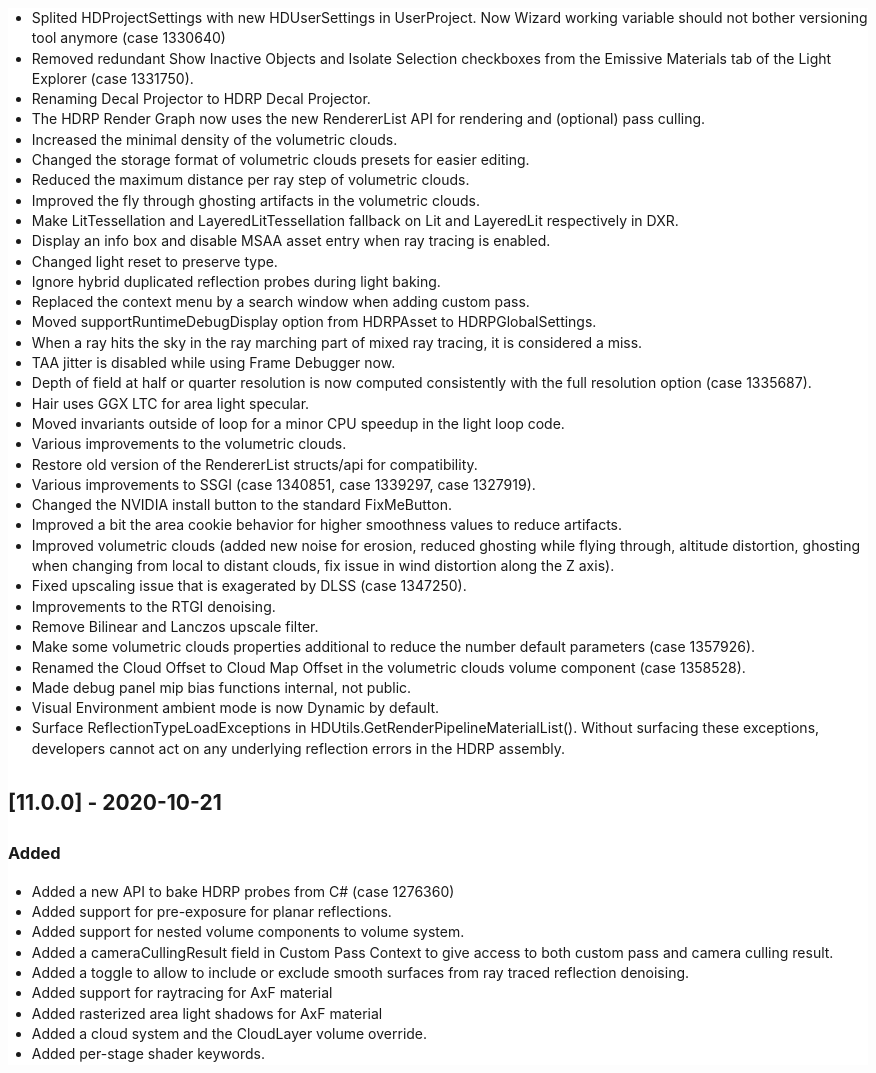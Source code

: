 - Splited HDProjectSettings with new HDUserSettings in UserProject. Now Wizard working variable should not bother versioning tool anymore (case 1330640)
- Removed redundant Show Inactive Objects and Isolate Selection checkboxes from the Emissive Materials tab of the Light Explorer (case 1331750).
- Renaming Decal Projector to HDRP Decal Projector.
- The HDRP Render Graph now uses the new RendererList API for rendering and (optional) pass culling.
- Increased the minimal density of the volumetric clouds.
- Changed the storage format of volumetric clouds presets for easier editing.
- Reduced the maximum distance per ray step of volumetric clouds.
- Improved the fly through ghosting artifacts in the volumetric clouds.
- Make LitTessellation and LayeredLitTessellation fallback on Lit and LayeredLit respectively in DXR.
- Display an info box and disable MSAA  asset entry when ray tracing is enabled.
- Changed light reset to preserve type.
- Ignore hybrid duplicated reflection probes during light baking.
- Replaced the context menu by a search window when adding custom pass.
- Moved supportRuntimeDebugDisplay option from HDRPAsset to HDRPGlobalSettings.
- When a ray hits the sky in the ray marching part of mixed ray tracing, it is considered a miss.
- TAA jitter is disabled while using Frame Debugger now.
- Depth of field at half or quarter resolution is now computed consistently with the full resolution option (case 1335687).
- Hair uses GGX LTC for area light specular.
- Moved invariants outside of loop for a minor CPU speedup in the light loop code.
- Various improvements to the volumetric clouds.
- Restore old version of the RendererList structs/api for compatibility.
- Various improvements to SSGI (case 1340851, case 1339297, case 1327919).
- Changed the NVIDIA install button to the standard FixMeButton.
- Improved a bit the area cookie behavior for higher smoothness values to reduce artifacts.
- Improved volumetric clouds (added new noise for erosion, reduced ghosting while flying through, altitude distortion, ghosting when changing from local to distant clouds, fix issue in wind distortion along the Z axis).
- Fixed upscaling issue that is exagerated by DLSS (case 1347250).
- Improvements to the RTGI denoising.
- Remove Bilinear and Lanczos upscale filter.
- Make some volumetric clouds properties additional to reduce the number default parameters (case 1357926).
- Renamed the Cloud Offset to Cloud Map Offset in the volumetric clouds volume component (case 1358528).
- Made debug panel mip bias functions internal, not public.
- Visual Environment ambient mode is now Dynamic by default.
- Surface ReflectionTypeLoadExceptions in HDUtils.GetRenderPipelineMaterialList(). Without surfacing these exceptions, developers cannot act on any underlying reflection errors in the HDRP assembly.

## [11.0.0] - 2020-10-21

### Added
- Added a new API to bake HDRP probes from C# (case 1276360)
- Added support for pre-exposure for planar reflections.
- Added support for nested volume components to volume system.
- Added a cameraCullingResult field in Custom Pass Context to give access to both custom pass and camera culling result.
- Added a toggle to allow to include or exclude smooth surfaces from ray traced reflection denoising.
- Added support for raytracing for AxF material
- Added rasterized area light shadows for AxF material
- Added a cloud system and the CloudLayer volume override.
- Added per-stage shader keywords.

